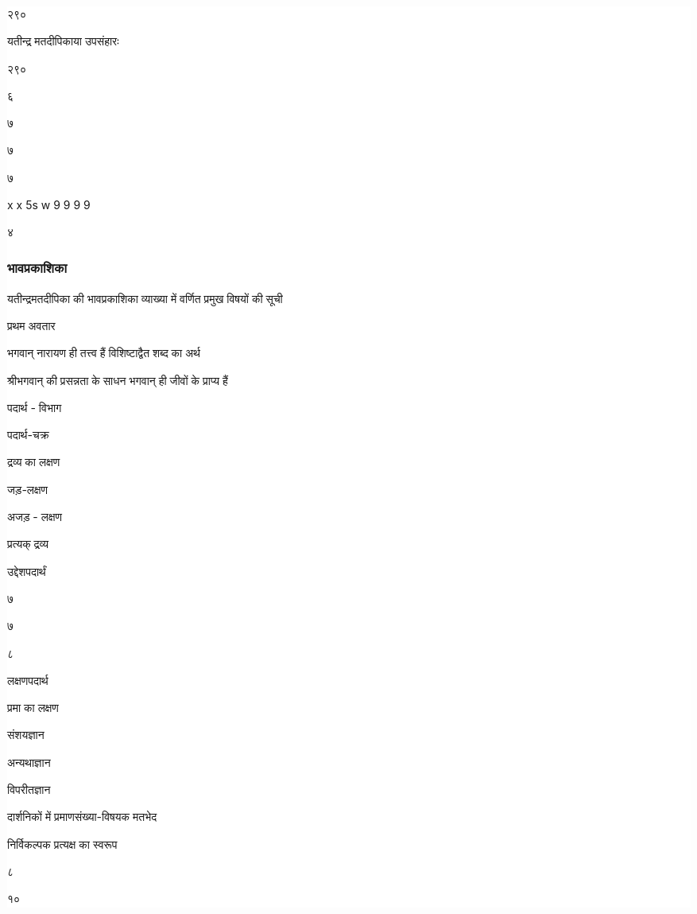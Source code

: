 २९० 

यतीन्द्र मतदीपिकाया उपसंहारः 

२९० 

६ 

७ 

७ 

७ 

x x 5s w 9 9 9 9 

४ 
### भावप्रकाशिका
यतीन्द्रमतदीपिका की भावप्रकाशिका व्याख्या में वर्णित प्रमुख विषयों की सूची 

प्रथम अवतार 

भगवान् नारायण ही तत्त्व हैं विशिष्टाद्वैत शब्द का अर्थ 

श्रीभगवान् की प्रसन्नता के साधन भगवान् ही जीवों के प्राप्य हैं 

पदार्थ - विभाग 

पदार्थ-चक्र 

द्रव्य का लक्षण 

जड़-लक्षण 

अजड़ - लक्षण 

प्रत्यक् द्रव्य 

उद्देशपदार्थं 

७ 

७ 

८ 

लक्षणपदार्थ 

प्रमा का लक्षण 

संशयज्ञान 

अन्यथाज्ञान 

विपरीतज्ञान 

दार्शनिकों में प्रमाणसंख्या-विषयक मतभेद 

निर्विकल्पक प्रत्यक्ष का स्वरूप 

८ 

१० 
